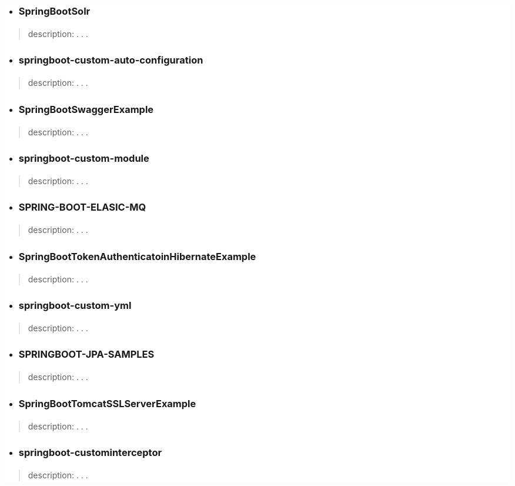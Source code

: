 * ### SpringBootSolr					
> description:
> .
> .
> .

* ### springboot-custom-auto-configuration		
> description:
> .
> .
> .

* ### SpringBootSwaggerExample			
> description:
> .
> .
> .

* ### springboot-custom-module
> description:
> .
> .
> .

* ### SPRING-BOOT-ELASIC-MQ				
> description:
> .
> .
> .

* ### SpringBootTokenAuthenticatoinHibernateExample
> description:
> .
> .
> .

* ### springboot-custom-yml
> description:
> .
> .
> .

* ### SPRINGBOOT-JPA-SAMPLES		
> description:
> .
> .
> .

* ### SpringBootTomcatSSLServerExample		
> description:
> .
> .
> .

* ### springboot-custominterceptor
> description:
> .
> .
> .
